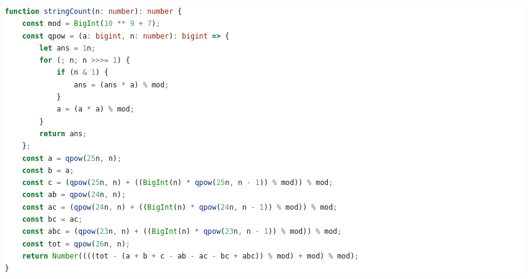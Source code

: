 ```ts
function stringCount(n: number): number {
    const mod = BigInt(10 ** 9 + 7);
    const qpow = (a: bigint, n: number): bigint => {
        let ans = 1n;
        for (; n; n >>>= 1) {
            if (n & 1) {
                ans = (ans * a) % mod;
            }
            a = (a * a) % mod;
        }
        return ans;
    };
    const a = qpow(25n, n);
    const b = a;
    const c = (qpow(25n, n) + ((BigInt(n) * qpow(25n, n - 1)) % mod)) % mod;
    const ab = qpow(24n, n);
    const ac = (qpow(24n, n) + ((BigInt(n) * qpow(24n, n - 1)) % mod)) % mod;
    const bc = ac;
    const abc = (qpow(23n, n) + ((BigInt(n) * qpow(23n, n - 1)) % mod)) % mod;
    const tot = qpow(26n, n);
    return Number((((tot - (a + b + c - ab - ac - bc + abc)) % mod) + mod) % mod);
}
```






